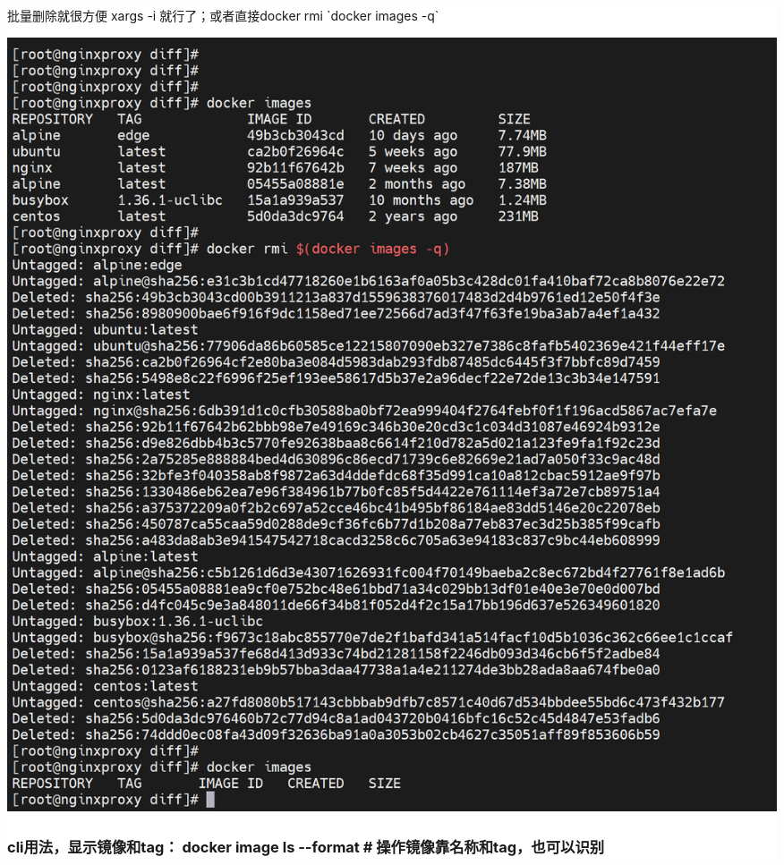 

批量删除就很方便 xargs -i 就行了；或者直接docker rmi \`docker images -q\`

![image-20240409135506997](6.Docker镜像搜索和下载.assets/image-20240409135506997.png)





### cli用法，显示镜像和tag： docker image ls --format   # 操作镜像靠名称和tag，也可以识别
